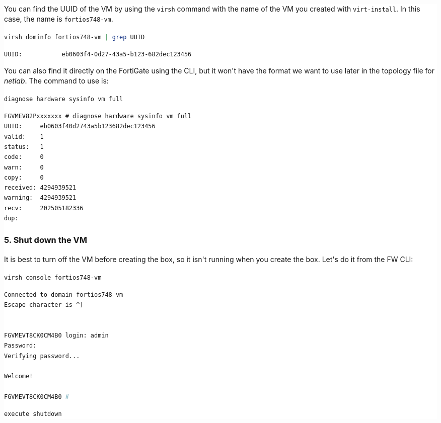 You can find the UUID of the VM by using the `virsh` command with the name of the VM you created with `virt-install`. In this case, the name is `fortios748-vm`.

```bash title="Get the UUID of the FortiGate VM"
virsh dominfo fortios748-vm | grep UUID
```

```bash {: .no-copy}
UUID:           eb0603f4-0d27-43a5-b123-682dec123456
```

You can also find it directly on the FortiGate using the CLI, but it won't have the format we want to use later in the topology file for *netlab*. The command to use is:

```fortios title="Get the Serial Number and UUID of the FortiGate VM"
diagnose hardware sysinfo vm full
```

```fortios {: .no-copy}
FGVMEV82Pxxxxxxx # diagnose hardware sysinfo vm full
UUID:     eb0603f40d2743a5b123682dec123456
valid:    1
status:   1
code:     0
warn:     0
copy:     0
received: 4294939521
warning:  4294939521
recv:     202505182336
dup:
```

### 5. Shut down the VM

It is best to turn off the VM before creating the box, so it isn't running when you create the box. Let's do it from the FW CLI:

```bash title="Connect to the FortiGate VM via virsh console"
virsh console fortios748-vm
```

```bash {: .no-copy}
Connected to domain fortios748-vm
Escape character is ^]


FGVMEVT8CK0CM4B0 login: admin
Password:
Verifying password...

Welcome!

FGVMEVT8CK0CM4B0 #
```

```fortios title="Shut down the FortiGate VM"
execute shutdown
```
